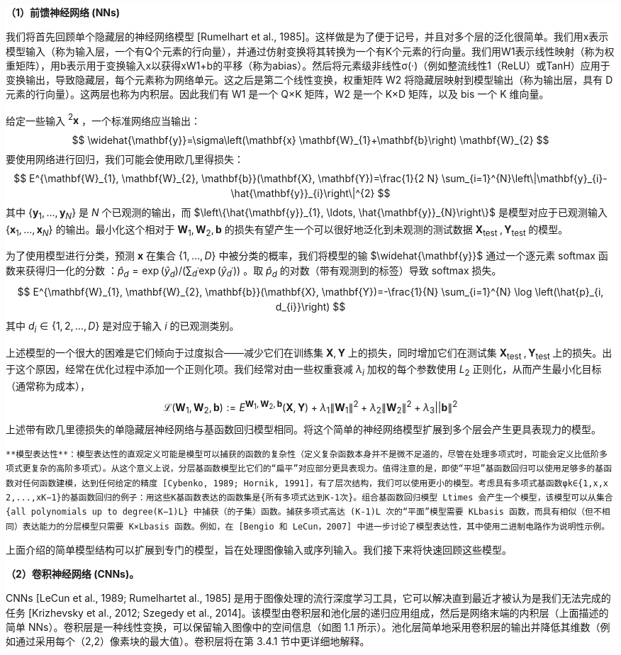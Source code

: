 **（1）前馈神经网络 (NNs)**

我们将首先回顾单个隐藏层的神经网络模型 [Rumelhart et al., 1985]。这样做是为了便于记号，并且对多个层的泛化很简单。我们用x表示模型输入（称为输入层，一个有Q个元素的行向量），并通过仿射变换将其转换为一个有K个元素的行向量。我们用W1表示线性映射（称为权重矩阵），用b表示用于变换输入x以获得xW1+b的平移（称为abias）。然后将元素级非线性σ(·)（例如整流线性1（ReLU）或TanH）应用于变换输出，导致隐藏层，每个元素称为网络单元。这之后是第二个线性变换，权重矩阵 W2 将隐藏层映射到模型输出（称为输出层，具有 D 元素的行向量）。这两层也称为内积层。因此我们有 W1 是一个 Q×K 矩阵，W2 是一个 K×D 矩阵，以及 bis 一个 K 维向量。

给定一些输入 $^{2} \mathbf{x}$ ，一个标准网络应当输出：
$$
\widehat{\mathbf{y}}=\sigma\left(\mathbf{x} \mathbf{W}_{1}+\mathbf{b}\right) \mathbf{W}_{2}
$$
要使用网络进行回归，我们可能会使用欧几里得损失：
$$
E^{\mathbf{W}_{1}, \mathbf{W}_{2}, \mathbf{b}}(\mathbf{X}, \mathbf{Y})=\frac{1}{2 N} \sum_{i=1}^{N}\left\|\mathbf{y}_{i}-\hat{\mathbf{y}}_{i}\right\|^{2}
$$
其中  $\left\{\mathbf{y}_{1}, \ldots, \mathbf{y}_{N}\right\}$  是 $N$ 个已观测的输出，而  $\left\{\hat{\mathbf{y}}_{1}, \ldots, \hat{\mathbf{y}}_{N}\right\}$ 是模型对应于已观测输入  $\left\{\mathbf{x}_{1}, \ldots, \mathbf{x}_{N}\right\}$ 的输出。最小化这个相对于  $\mathbf{W}_{1}, \mathbf{W}_{2}, \mathbf{b}$ 的损失有望产生一个可以很好地泛化到未观测的测试数据 $\mathbf{X}_{\text {test }}, \mathbf{Y}_{\text {test }}$ 的模型。

为了使用模型进行分类，预测 $\mathbf{x}$ 在集合 $\{1, \ldots, D\}$ 中被分类的概率，我们将模型的输  $\widehat{\mathbf{y}}$  通过一个逐元素 softmax 函数来获得归一化的分数 ：$\widehat{p}_{d}=\exp \left(\widehat{y}_{d}\right) /\left(\sum_{d^{\prime}} \exp \left(\hat{y}_{d^{\prime}}\right)\right)$ 。取  $\widehat{p}_{d}$ 的对数（带有观测到的标签）导致 softmax 损失。
$$
E^{\mathbf{W}_{1}, \mathbf{W}_{2}, \mathbf{b}}(\mathbf{X}, \mathbf{Y})=-\frac{1}{N} \sum_{i=1}^{N} \log \left(\hat{p}_{i, d_{i}}\right)
$$
其中 $d_{i} \in\{1,2, \ldots, D\}$ 是对应于输入  $i$ 的已观测类别。

上述模型的一个很大的困难是它们倾向于过度拟合——减少它们在训练集 $\mathbf{X}, \mathbf{Y}$ 上的损失，同时增加它们在测试集 $\mathbf{X}_{\text {test }}, \mathbf{Y}_{\text {test }}$ 上的损失。出于这个原因，经常在优化过程中添加一个正则化项。我们经常对由一些权重衰减 $\lambda_{i}$ 加权的每个参数使用  $L_{2}$  正则化，从而产生最小化目标（通常称为成本），
$$
\mathcal{L}\left(\mathbf{W}_{1}, \mathbf{W}_{2}, \mathbf{b}\right):=E^{\mathbf{W}_{1}, \mathbf{W}_{2}, \mathbf{b}}(\mathbf{X}, \mathbf{Y})+\lambda_{1}\left\|\mathbf{W}_{1}\right\|^{2}+\lambda_{2}\left\|\mathbf{W}_{2}\right\|^{2}+\lambda_{3}|| \mathbf{b} \|^{2}
$$
上述带有欧几里德损失的单隐藏层神经网络与基函数回归模型相同。将这个简单的神经网络模型扩展到多个层会产生更具表现力的模型。

```{note}
**模型表达性**：模型表达性的直观定义可能是模型可以捕获的函数的复杂性（定义复杂函数本身并不是微不足道的，尽管在处理多项式时，可能会定义比低阶多项式更复杂的高阶多项式）。从这个意义上说，分层基函数模型比它们的“扁平”对应部分更具表现力。值得注意的是，即使“平坦”基函数回归可以使用足够多的基函数对任何函数建模，达到任何给定的精度 [Cybenko, 1989; Hornik, 1991]，有了层次结构，我们可以使用更小的模型。考虑具有多项式基函数φk∈{1,x,x2,...,xK−1}的基函数回归的例子：用这些K基函数表达的函数集是{所有多项式达到K-1次}。组合基函数回归模型 Ltimes 会产生一个模型，该模型可以从集合 {all polynomials up to degree(K−1)L} 中捕获（的子集）函数。捕获多项式高达 (K-1)L 次的“平面”模型需要 KLbasis 函数，而具有相似（但不相同）表达能力的分层模型只需要 K×Lbasis 函数。例如，在 [Bengio 和 LeCun，2007] 中进一步讨论了模型表达性，其中使用二进制电路作为说明性示例。
```

上面介绍的简单模型结构可以扩展到专门的模型，旨在处理图像输入或序列输入。我们接下来将快速回顾这些模型。

**（2）卷积神经网络 (CNNs)。**

CNNs [LeCun et al., 1989; Rumelhartet al., 1985] 是用于图像处理的流行深度学习工具，它可以解决直到最近才被认为是我们无法完成的任务 [Krizhevsky et al., 2012; Szegedy et al., 2014]。该模型由卷积层和池化层的递归应用组成，然后是网络末端的内积层（上面描述的简单 NNs）。卷积层是一种线性变换，可以保留输入图像中的空间信息（如图 1.1 所示）。池化层简单地采用卷积层的输出并降低其维数（例如通过采用每个（2,2）像素块的最大值）。卷积层将在第 3.4.1 节中更详细地解释。
